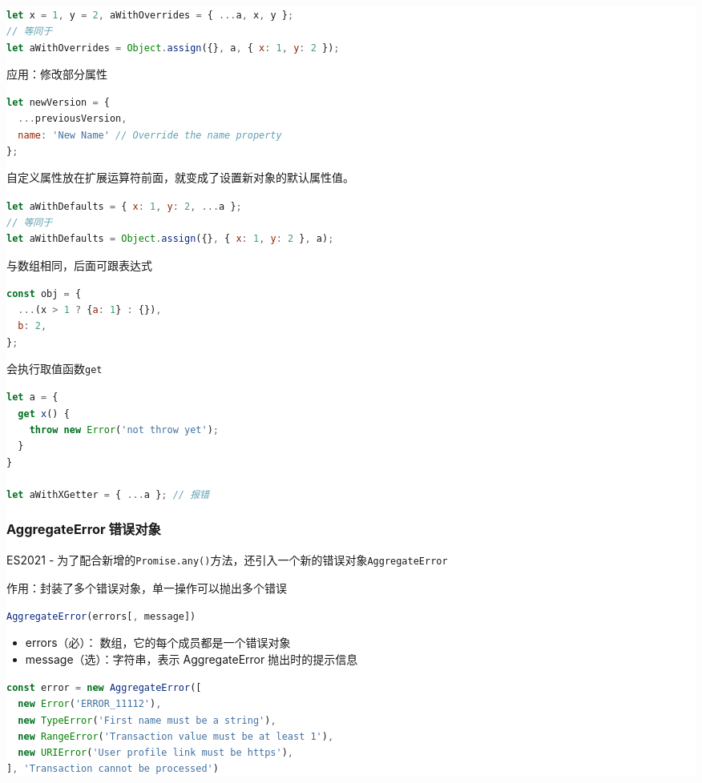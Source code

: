 ```js
let x = 1, y = 2, aWithOverrides = { ...a, x, y };
// 等同于
let aWithOverrides = Object.assign({}, a, { x: 1, y: 2 });
```

应用：修改部分属性

```js
let newVersion = {
  ...previousVersion,
  name: 'New Name' // Override the name property
};
```

自定义属性放在扩展运算符前面，就变成了设置新对象的默认属性值。

```js
let aWithDefaults = { x: 1, y: 2, ...a };
// 等同于
let aWithDefaults = Object.assign({}, { x: 1, y: 2 }, a);
```

与数组相同，后面可跟表达式

```js
const obj = {
  ...(x > 1 ? {a: 1} : {}),
  b: 2,
};
```

会执行取值函数`get`

```js
let a = {
  get x() {
    throw new Error('not throw yet');
  }
}

let aWithXGetter = { ...a }; // 报错
```

### AggregateError 错误对象

ES2021 - 为了配合新增的`Promise.any()`方法，还引入一个新的错误对象`AggregateError`

作用：封装了多个错误对象，单一操作可以抛出多个错误

```js
AggregateError(errors[, message])
```

- errors（必）： 数组，它的每个成员都是一个错误对象
- message（选）：字符串，表示 AggregateError 抛出时的提示信息

```js
const error = new AggregateError([
  new Error('ERROR_11112'),
  new TypeError('First name must be a string'),
  new RangeError('Transaction value must be at least 1'),
  new URIError('User profile link must be https'),
], 'Transaction cannot be processed')
```


  [propKey]: true,
  ['a' + 'bc']: 123,
  [keyA]: 'valueA',
  [keyB]: 'valueB'